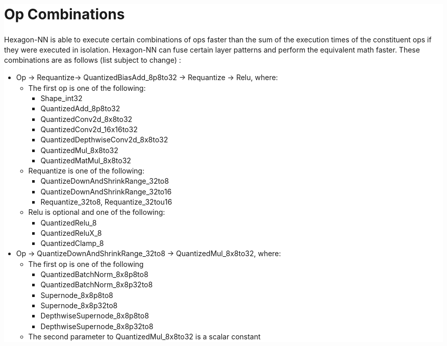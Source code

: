 
# Op Combinations
Hexagon-NN is able to execute certain combinations of ops faster than the sum of the execution times of the constituent ops if they were executed in isolation.  Hexagon-NN can fuse certain layer patterns and perform the equivalent math faster. These combinations are as follows  (list subject to change) :
- Op → Requantize→ QuantizedBiasAdd_8p8to32 → Requantize → Relu, where:
    - The first op is one of the following:
        - Shape_int32
        - QuantizedAdd_8p8to32
        - QuantizedConv2d_8x8to32
        - QuantizedConv2d_16x16to32
        - QuantizedDepthwiseConv2d_8x8to32
        - QuantizedMul_8x8to32
        - QuantizedMatMul_8x8to32
    - Requantize is one of the following:
        - QuantizeDownAndShrinkRange_32to8
        - QuantizeDownAndShrinkRange_32to16
        - Requantize_32to8, Requantize_32tou16
    - Relu is optional and one of the following:
        - QuantizedRelu_8
        - QuantizedReluX_8
        - QuantizedClamp_8
- Op → QuantizeDownAndShrinkRange_32to8 → QuantizedMul_8x8to32, where:
    - The first op is one of the following
        - QuantizedBatchNorm_8x8p8to8
        - QuantizedBatchNorm_8x8p32to8
        - Supernode_8x8p8to8
        - Supernode_8x8p32to8
        - DepthwiseSupernode_8x8p8to8
        - DepthwiseSupernode_8x8p32to8
    - The second parameter to QuantizedMul_8x8to32 is a scalar constant
